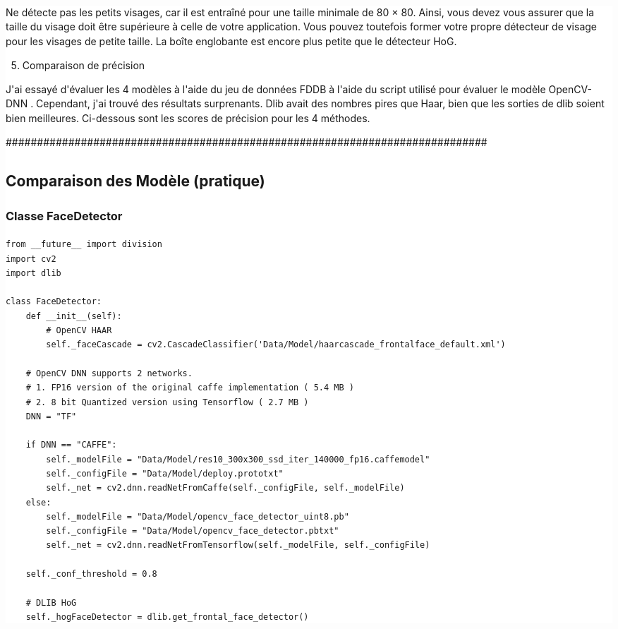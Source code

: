Ne détecte pas les petits visages, car il est entraîné pour une taille minimale de 80 × 80. Ainsi, 
vous devez vous assurer que la taille du visage doit être supérieure à celle de votre application.
Vous pouvez toutefois former votre propre détecteur de visage pour les visages de petite taille.
La boîte englobante est encore plus petite que le détecteur HoG.

5. Comparaison de précision

J'ai essayé d'évaluer les 4 modèles à l'aide du jeu de données FDDB à l'aide du script utilisé pour évaluer 
le modèle OpenCV-DNN . Cependant, j'ai trouvé des résultats surprenants. Dlib avait des nombres pires que Haar,
bien que les sorties de dlib soient bien meilleures. Ci-dessous sont les scores de précision pour les 4 méthodes.


#############################################################################

## Comparaison des Modèle (pratique)

### Classe FaceDetector

    from __future__ import division
    import cv2
    import dlib
        
    class FaceDetector:
        def __init__(self):
            # OpenCV HAAR
            self._faceCascade = cv2.CascadeClassifier('Data/Model/haarcascade_frontalface_default.xml')

        # OpenCV DNN supports 2 networks.
        # 1. FP16 version of the original caffe implementation ( 5.4 MB )
        # 2. 8 bit Quantized version using Tensorflow ( 2.7 MB )
        DNN = "TF"

        if DNN == "CAFFE":
            self._modelFile = "Data/Model/res10_300x300_ssd_iter_140000_fp16.caffemodel"
            self._configFile = "Data/Model/deploy.prototxt"
            self._net = cv2.dnn.readNetFromCaffe(self._configFile, self._modelFile)
        else:
            self._modelFile = "Data/Model/opencv_face_detector_uint8.pb"
            self._configFile = "Data/Model/opencv_face_detector.pbtxt"
            self._net = cv2.dnn.readNetFromTensorflow(self._modelFile, self._configFile)

        self._conf_threshold = 0.8

        # DLIB HoG
        self._hogFaceDetector = dlib.get_frontal_face_detector()
